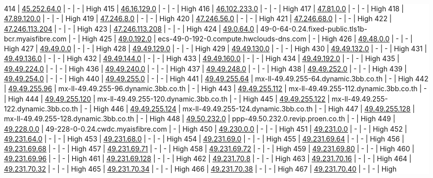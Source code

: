 414 | [45.252.64.0](https://vuldb.com/?ip.45.252.64.0) | - | - | High
415 | [46.16.129.0](https://vuldb.com/?ip.46.16.129.0) | - | - | High
416 | [46.102.233.0](https://vuldb.com/?ip.46.102.233.0) | - | - | High
417 | [47.81.0.0](https://vuldb.com/?ip.47.81.0.0) | - | - | High
418 | [47.89.120.0](https://vuldb.com/?ip.47.89.120.0) | - | - | High
419 | [47.246.8.0](https://vuldb.com/?ip.47.246.8.0) | - | - | High
420 | [47.246.56.0](https://vuldb.com/?ip.47.246.56.0) | - | - | High
421 | [47.246.68.0](https://vuldb.com/?ip.47.246.68.0) | - | - | High
422 | [47.246.113.204](https://vuldb.com/?ip.47.246.113.204) | - | - | High
423 | [47.246.113.208](https://vuldb.com/?ip.47.246.113.208) | - | - | High
424 | [49.0.64.0](https://vuldb.com/?ip.49.0.64.0) | 49-0-64-0.24.fixed-public.tls1b-bcr.myaisfibre.com | - | High
425 | [49.0.192.0](https://vuldb.com/?ip.49.0.192.0) | ecs-49-0-192-0.compute.hwclouds-dns.com | - | High
426 | [49.48.0.0](https://vuldb.com/?ip.49.48.0.0) | - | - | High
427 | [49.49.0.0](https://vuldb.com/?ip.49.49.0.0) | - | - | High
428 | [49.49.129.0](https://vuldb.com/?ip.49.49.129.0) | - | - | High
429 | [49.49.130.0](https://vuldb.com/?ip.49.49.130.0) | - | - | High
430 | [49.49.132.0](https://vuldb.com/?ip.49.49.132.0) | - | - | High
431 | [49.49.136.0](https://vuldb.com/?ip.49.49.136.0) | - | - | High
432 | [49.49.144.0](https://vuldb.com/?ip.49.49.144.0) | - | - | High
433 | [49.49.160.0](https://vuldb.com/?ip.49.49.160.0) | - | - | High
434 | [49.49.192.0](https://vuldb.com/?ip.49.49.192.0) | - | - | High
435 | [49.49.224.0](https://vuldb.com/?ip.49.49.224.0) | - | - | High
436 | [49.49.240.0](https://vuldb.com/?ip.49.49.240.0) | - | - | High
437 | [49.49.248.0](https://vuldb.com/?ip.49.49.248.0) | - | - | High
438 | [49.49.252.0](https://vuldb.com/?ip.49.49.252.0) | - | - | High
439 | [49.49.254.0](https://vuldb.com/?ip.49.49.254.0) | - | - | High
440 | [49.49.255.0](https://vuldb.com/?ip.49.49.255.0) | - | - | High
441 | [49.49.255.64](https://vuldb.com/?ip.49.49.255.64) | mx-ll-49.49.255-64.dynamic.3bb.co.th | - | High
442 | [49.49.255.96](https://vuldb.com/?ip.49.49.255.96) | mx-ll-49.49.255-96.dynamic.3bb.co.th | - | High
443 | [49.49.255.112](https://vuldb.com/?ip.49.49.255.112) | mx-ll-49.49.255-112.dynamic.3bb.co.th | - | High
444 | [49.49.255.120](https://vuldb.com/?ip.49.49.255.120) | mx-ll-49.49.255-120.dynamic.3bb.co.th | - | High
445 | [49.49.255.122](https://vuldb.com/?ip.49.49.255.122) | mx-ll-49.49.255-122.dynamic.3bb.co.th | - | High
446 | [49.49.255.124](https://vuldb.com/?ip.49.49.255.124) | mx-ll-49.49.255-124.dynamic.3bb.co.th | - | High
447 | [49.49.255.128](https://vuldb.com/?ip.49.49.255.128) | mx-ll-49.49.255-128.dynamic.3bb.co.th | - | High
448 | [49.50.232.0](https://vuldb.com/?ip.49.50.232.0) | ppp-49.50.232.0.revip.proen.co.th | - | High
449 | [49.228.0.0](https://vuldb.com/?ip.49.228.0.0) | 49-228-0-0.24.cwdc.myaisfibre.com | - | High
450 | [49.230.0.0](https://vuldb.com/?ip.49.230.0.0) | - | - | High
451 | [49.231.0.0](https://vuldb.com/?ip.49.231.0.0) | - | - | High
452 | [49.231.64.0](https://vuldb.com/?ip.49.231.64.0) | - | - | High
453 | [49.231.68.0](https://vuldb.com/?ip.49.231.68.0) | - | - | High
454 | [49.231.69.0](https://vuldb.com/?ip.49.231.69.0) | - | - | High
455 | [49.231.69.64](https://vuldb.com/?ip.49.231.69.64) | - | - | High
456 | [49.231.69.68](https://vuldb.com/?ip.49.231.69.68) | - | - | High
457 | [49.231.69.71](https://vuldb.com/?ip.49.231.69.71) | - | - | High
458 | [49.231.69.72](https://vuldb.com/?ip.49.231.69.72) | - | - | High
459 | [49.231.69.80](https://vuldb.com/?ip.49.231.69.80) | - | - | High
460 | [49.231.69.96](https://vuldb.com/?ip.49.231.69.96) | - | - | High
461 | [49.231.69.128](https://vuldb.com/?ip.49.231.69.128) | - | - | High
462 | [49.231.70.8](https://vuldb.com/?ip.49.231.70.8) | - | - | High
463 | [49.231.70.16](https://vuldb.com/?ip.49.231.70.16) | - | - | High
464 | [49.231.70.32](https://vuldb.com/?ip.49.231.70.32) | - | - | High
465 | [49.231.70.34](https://vuldb.com/?ip.49.231.70.34) | - | - | High
466 | [49.231.70.38](https://vuldb.com/?ip.49.231.70.38) | - | - | High
467 | [49.231.70.40](https://vuldb.com/?ip.49.231.70.40) | - | - | High